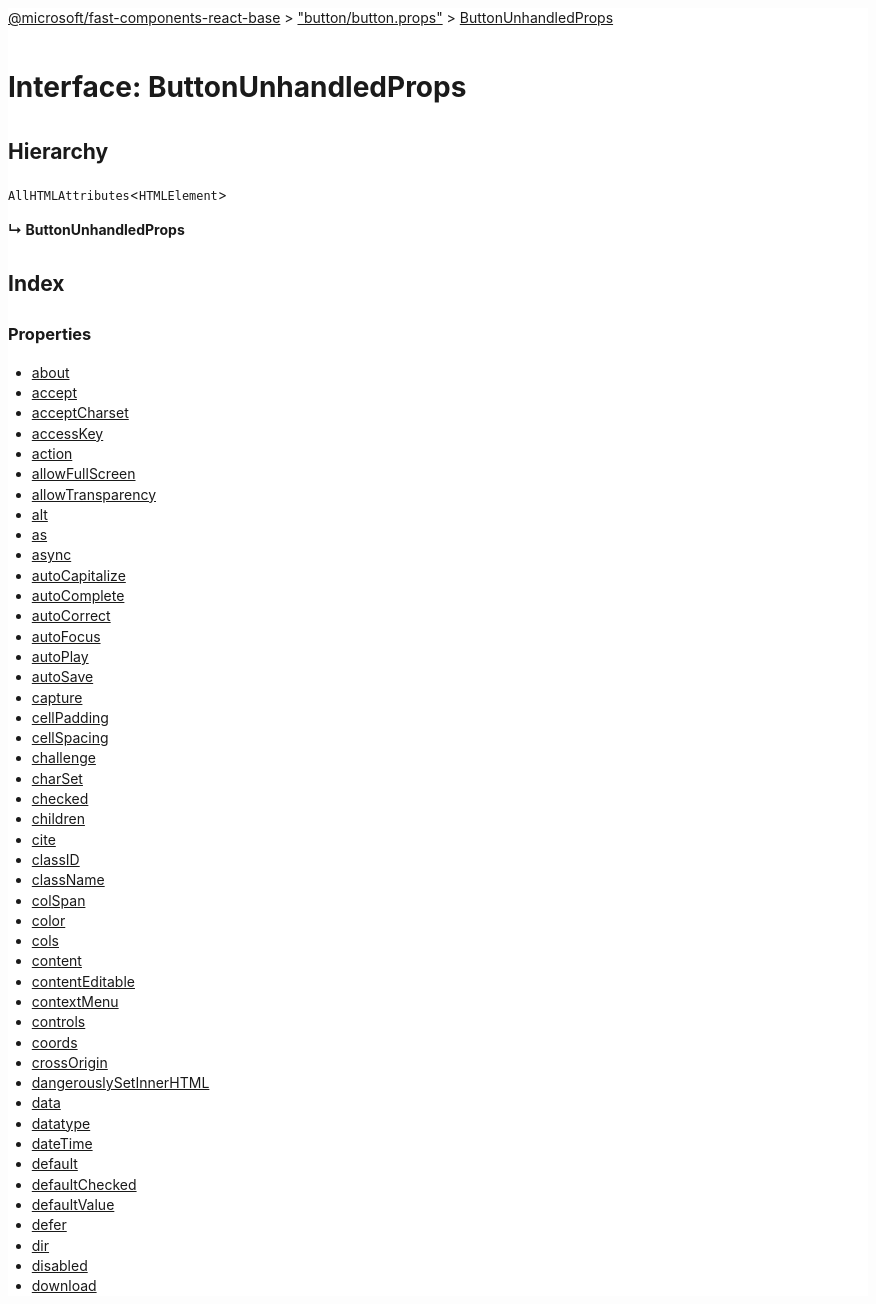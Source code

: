[@microsoft/fast-components-react-base](../README.md) > ["button/button.props"](../modules/_button_button_props_.md) > [ButtonUnhandledProps](../interfaces/_button_button_props_.buttonunhandledprops.md)

# Interface: ButtonUnhandledProps

## Hierarchy

 `AllHTMLAttributes`<`HTMLElement`>

**↳ ButtonUnhandledProps**

## Index

### Properties

* [about](_button_button_props_.buttonunhandledprops.md#about)
* [accept](_button_button_props_.buttonunhandledprops.md#accept)
* [acceptCharset](_button_button_props_.buttonunhandledprops.md#acceptcharset)
* [accessKey](_button_button_props_.buttonunhandledprops.md#accesskey)
* [action](_button_button_props_.buttonunhandledprops.md#action)
* [allowFullScreen](_button_button_props_.buttonunhandledprops.md#allowfullscreen)
* [allowTransparency](_button_button_props_.buttonunhandledprops.md#allowtransparency)
* [alt](_button_button_props_.buttonunhandledprops.md#alt)
* [as](_button_button_props_.buttonunhandledprops.md#as)
* [async](_button_button_props_.buttonunhandledprops.md#async)
* [autoCapitalize](_button_button_props_.buttonunhandledprops.md#autocapitalize)
* [autoComplete](_button_button_props_.buttonunhandledprops.md#autocomplete)
* [autoCorrect](_button_button_props_.buttonunhandledprops.md#autocorrect)
* [autoFocus](_button_button_props_.buttonunhandledprops.md#autofocus)
* [autoPlay](_button_button_props_.buttonunhandledprops.md#autoplay)
* [autoSave](_button_button_props_.buttonunhandledprops.md#autosave)
* [capture](_button_button_props_.buttonunhandledprops.md#capture)
* [cellPadding](_button_button_props_.buttonunhandledprops.md#cellpadding)
* [cellSpacing](_button_button_props_.buttonunhandledprops.md#cellspacing)
* [challenge](_button_button_props_.buttonunhandledprops.md#challenge)
* [charSet](_button_button_props_.buttonunhandledprops.md#charset)
* [checked](_button_button_props_.buttonunhandledprops.md#checked)
* [children](_button_button_props_.buttonunhandledprops.md#children)
* [cite](_button_button_props_.buttonunhandledprops.md#cite)
* [classID](_button_button_props_.buttonunhandledprops.md#classid)
* [className](_button_button_props_.buttonunhandledprops.md#classname)
* [colSpan](_button_button_props_.buttonunhandledprops.md#colspan)
* [color](_button_button_props_.buttonunhandledprops.md#color)
* [cols](_button_button_props_.buttonunhandledprops.md#cols)
* [content](_button_button_props_.buttonunhandledprops.md#content)
* [contentEditable](_button_button_props_.buttonunhandledprops.md#contenteditable)
* [contextMenu](_button_button_props_.buttonunhandledprops.md#contextmenu)
* [controls](_button_button_props_.buttonunhandledprops.md#controls)
* [coords](_button_button_props_.buttonunhandledprops.md#coords)
* [crossOrigin](_button_button_props_.buttonunhandledprops.md#crossorigin)
* [dangerouslySetInnerHTML](_button_button_props_.buttonunhandledprops.md#dangerouslysetinnerhtml)
* [data](_button_button_props_.buttonunhandledprops.md#data)
* [datatype](_button_button_props_.buttonunhandledprops.md#datatype)
* [dateTime](_button_button_props_.buttonunhandledprops.md#datetime)
* [default](_button_button_props_.buttonunhandledprops.md#default)
* [defaultChecked](_button_button_props_.buttonunhandledprops.md#defaultchecked)
* [defaultValue](_button_button_props_.buttonunhandledprops.md#defaultvalue)
* [defer](_button_button_props_.buttonunhandledprops.md#defer)
* [dir](_button_button_props_.buttonunhandledprops.md#dir)
* [disabled](_button_button_props_.buttonunhandledprops.md#disabled)
* [download](_button_button_props_.buttonunhandledprops.md#download)